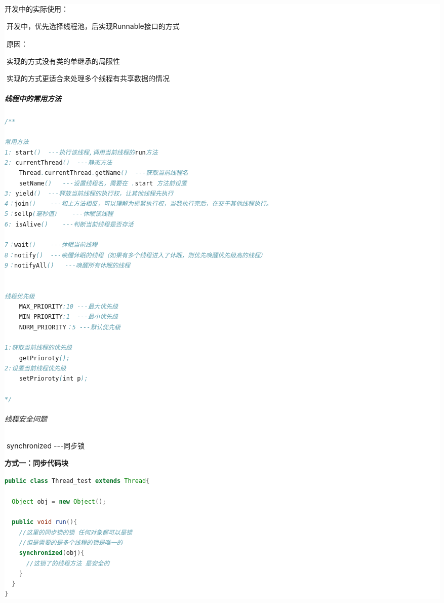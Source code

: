 



开发中的实际使用：

​	开发中，优先选择线程池，后实现Runnable接口的方式

​		原因：

​			实现的方式没有类的单继承的局限性

​			实现的方式更适合来处理多个线程有共享数据的情况





##### 线程中的常用方法

```java
/**

常用方法
1: start()	---执行该线程,调用当前线程的run方法
2: currentThread()	---静态方法
	Thread.currentThread.getName()	---获取当前线程名
	setName()	---设置线程名，需要在 .start 方法前设置
3: yield()	---释放当前线程的执行权，让其他线程先执行
4：join()	---和上方法相反，可以理解为握紧执行权，当我执行完后，在交于其他线程执行。
5：sellp(毫秒值)	---休眠该线程
6: isAlive()	---判断当前线程是否存活

7：wait()	---休眠当前线程
8：notify()	---唤醒休眠的线程（如果有多个线程进入了休眠，则优先唤醒优先级高的线程）
9：notifyAll()	---唤醒所有休眠的线程


线程优先级
	MAX_PRIORITY:10	---最大优先级
	MIN_PRIORITY:1	---最小优先级
	NORM_PRIORITY：5	---默认优先级
	
1:获取当前线程的优先级
	getPrioroty();
2:设置当前线程优先级
	setPrioroty(int p);
	
*/
```



###### 线程安全问题

​	synchronized	---同步锁

**方式一：同步代码块**

```java
public class Thread_test extends Thread{
  
  Object obj = new Object();
  
  public void run(){
    //这里的同步锁的锁 任何对象都可以是锁
    //但是需要的是多个线程的锁是唯一的
    synchronized(obj){
      //这锁了的线程方法 是安全的
    }
  }
}
```